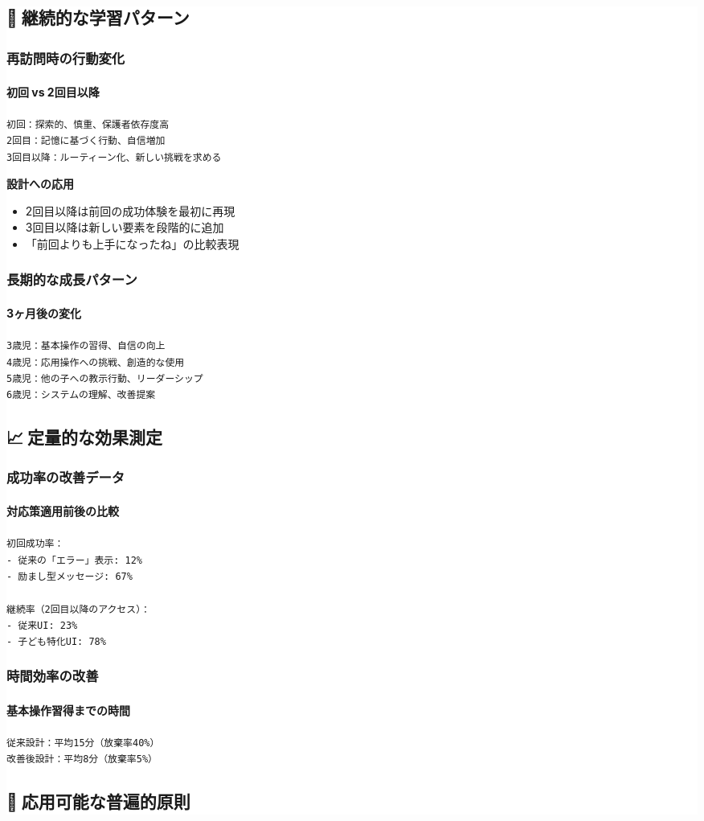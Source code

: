 ## 🔄 継続的な学習パターン

### 再訪問時の行動変化

#### 初回 vs 2回目以降
```
初回：探索的、慎重、保護者依存度高
2回目：記憶に基づく行動、自信増加
3回目以降：ルーティーン化、新しい挑戦を求める
```

**設計への応用**
- 2回目以降は前回の成功体験を最初に再現
- 3回目以降は新しい要素を段階的に追加
- 「前回よりも上手になったね」の比較表現

### 長期的な成長パターン

#### 3ヶ月後の変化
```
3歳児：基本操作の習得、自信の向上
4歳児：応用操作への挑戦、創造的な使用
5歳児：他の子への教示行動、リーダーシップ
6歳児：システムの理解、改善提案
```

## 📈 定量的な効果測定

### 成功率の改善データ

#### 対応策適用前後の比較
```
初回成功率：
- 従来の「エラー」表示: 12%
- 励まし型メッセージ: 67%

継続率（2回目以降のアクセス）：
- 従来UI: 23%
- 子ども特化UI: 78%
```

### 時間効率の改善

#### 基本操作習得までの時間
```
従来設計：平均15分（放棄率40%）
改善後設計：平均8分（放棄率5%）
```

## 🎯 応用可能な普遍的原則
